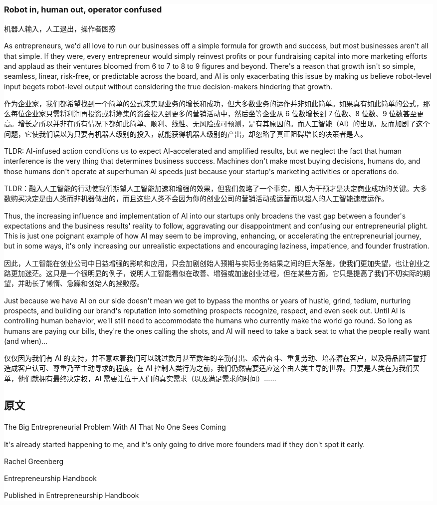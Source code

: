 ### Robot in, human out, operator confused

机器人输入，人工退出，操作者困惑

As entrepreneurs, we'd all love to run our businesses off a simple formula for growth and success, but most businesses aren't all that simple. If they were, every entrepreneur would simply reinvest profits or pour fundraising capital into more marketing efforts and applaud as their ventures bloomed from 6 to 7 to 8 to 9 figures and beyond. There's a reason that growth isn't so simple, seamless, linear, risk-free, or predictable across the board, and AI is only exacerbating this issue by making us believe robot-level input begets robot-level output without considering the true decision-makers hindering that growth.

作为企业家，我们都希望找到一个简单的公式来实现业务的增长和成功，但大多数业务的运作并非如此简单。如果真有如此简单的公式，那么每位企业家只需将利润再投资或将筹集的资金投入到更多的营销活动中，然后坐等企业从 6 位数增长到 7 位数、8 位数、9 位数甚至更高。增长之所以并非在所有情况下都如此简单、顺利、线性、无风险或可预测，是有其原因的。而人工智能（AI）的出现，反而加剧了这个问题，它使我们误以为只要有机器人级别的投入，就能获得机器人级别的产出，却忽略了真正阻碍增长的决策者是人。

TLDR: AI-infused action conditions us to expect AI-accelerated and amplified results, but we neglect the fact that human interference is the very thing that determines business success. Machines don't make most buying decisions, humans do, and those humans don't operate at superhuman AI speeds just because your startup's marketing activities or operations do.

TLDR：融入人工智能的行动使我们期望人工智能加速和增强的效果，但我们忽略了一个事实，即人为干预才是决定商业成功的关键。大多数购买决定是由人类而非机器做出的，而且这些人类不会因为你的创业公司的营销活动或运营而以超人的人工智能速度运作。

Thus, the increasing influence and implementation of AI into our startups only broadens the vast gap between a founder's expectations and the business results' reality to follow, aggravating our disappointment and confusing our entrepreneurial plight. This is just one poignant example of how AI may seem to be improving, enhancing, or accelerating the entrepreneurial journey, but in some ways, it's only increasing our unrealistic expectations and encouraging laziness, impatience, and founder frustration.

因此，人工智能在创业公司中日益增强的影响和应用，只会加剧创始人预期与实际业务结果之间的巨大落差，使我们更加失望，也让创业之路更加迷茫。这只是一个很明显的例子，说明人工智能看似在改善、增强或加速创业过程，但在某些方面，它只是提高了我们不切实际的期望，并助长了懒惰、急躁和创始人的挫败感。

Just because we have AI on our side doesn't mean we get to bypass the months or years of hustle, grind, tedium, nurturing prospects, and building our brand's reputation into something prospects recognize, respect, and even seek out. Until AI is controlling human behavior, we'll still need to accommodate the humans who currently make the world go round. So long as humans are paying our bills, they're the ones calling the shots, and AI will need to take a back seat to what the people really want (and when)…

仅仅因为我们有 AI 的支持，并不意味着我们可以跳过数月甚至数年的辛勤付出、艰苦奋斗、重复劳动、培养潜在客户，以及将品牌声誉打造成客户认可、尊重乃至主动寻求的程度。在 AI 控制人类行为之前，我们仍然需要适应这个由人类主导的世界。只要是人类在为我们买单，他们就拥有最终决定权，AI 需要让位于人们的真实需求（以及满足需求的时间）……

## 原文

The Big Entrepreneurial Problem With AI That No One Sees Coming

It's already started happening to me, and it's only going to drive more founders mad if they don't spot it early.

Rachel Greenberg

Entrepreneurship Handbook

Published in Entrepreneurship Handbook
